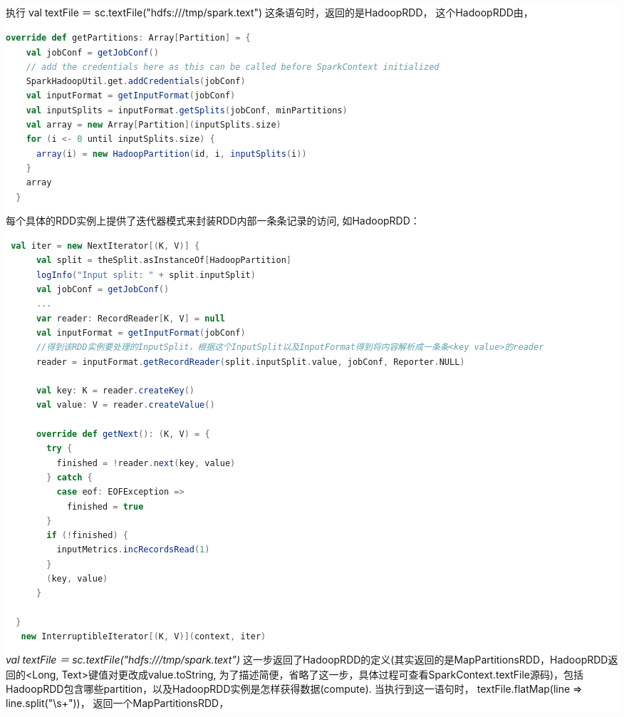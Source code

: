 执行 val textFile ＝ sc.textFile("hdfs:///tmp/spark.text") 这条语句时，返回的是HadoopRDD， 这个HadoopRDD由，

```scala
override def getPartitions: Array[Partition] = {
    val jobConf = getJobConf()
    // add the credentials here as this can be called before SparkContext initialized
    SparkHadoopUtil.get.addCredentials(jobConf)
    val inputFormat = getInputFormat(jobConf)
    val inputSplits = inputFormat.getSplits(jobConf, minPartitions)
    val array = new Array[Partition](inputSplits.size)
    for (i <- 0 until inputSplits.size) {
      array(i) = new HadoopPartition(id, i, inputSplits(i))
    }
    array
  }
```

每个具体的RDD实例上提供了迭代器模式来封装RDD内部一条条记录的访问, 如HadoopRDD：

```scala
 val iter = new NextIterator[(K, V)] {
      val split = theSplit.asInstanceOf[HadoopPartition]
      logInfo("Input split: " + split.inputSplit)
      val jobConf = getJobConf()
      ...
      var reader: RecordReader[K, V] = null
      val inputFormat = getInputFormat(jobConf)
      //得到该RDD实例要处理的InputSplit，根据这个InputSplit以及InputFormat得到将内容解析成一条条<key value>的reader
      reader = inputFormat.getRecordReader(split.inputSplit.value, jobConf, Reporter.NULL)
     
      val key: K = reader.createKey()
      val value: V = reader.createValue()

      override def getNext(): (K, V) = {
        try {
          finished = !reader.next(key, value)
        } catch {
          case eof: EOFException =>
            finished = true
        }
        if (!finished) {
          inputMetrics.incRecordsRead(1)
        }
        (key, value)
      }

  }
   new InterruptibleIterator[(K, V)](context, iter)
```
 _val textFile ＝ sc.textFile("hdfs:///tmp/spark.text")_ 这一步返回了HadoopRDD的定义(其实返回的是MapPartitionsRDD，HadoopRDD返回的<Long, Text>键值对更改成value.toString, 为了描述简便，省略了这一步，具体过程可查看SparkContext.textFile源码)，包括HadoopRDD包含哪些partition，以及HadoopRDD实例是怎样获得数据(compute).
当执行到这一语句时， 
  textFile.flatMap(line => line.split("\\s+"))， 返回一个MapPartitionsRDD，
